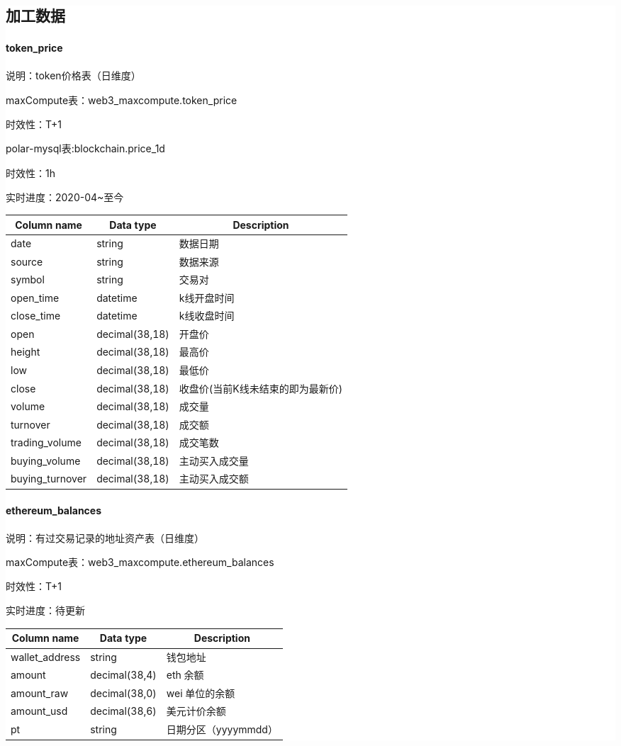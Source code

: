 ## 加工数据

#### token\_price

说明：token价格表（日维度）

maxCompute表：web3\_maxcompute.token\_price

时效性：T+1

polar-mysql表:blockchain.price\_1d

时效性：1h

实时进度：2020-04~至今

|  **Column name**  |  **Data type**  |  **Description**  |
| --- | --- | --- |
|  date  |  string  |  数据日期  |
|  source  |  string  |  数据来源  |
|  symbol  |  string  |  交易对  |
|  open\_time  |  datetime  |  k线开盘时间  |
|  close\_time  |  datetime  |  k线收盘时间  |
|  open  |  decimal(38,18)  |  开盘价  |
|  height  |  decimal(38,18)  |  最高价  |
|  low  |  decimal(38,18)  |  最低价  |
|  close  |  decimal(38,18)  |  收盘价(当前K线未结束的即为最新价)  |
|  volume  |  decimal(38,18)  |  成交量  |
|  turnover  |  decimal(38,18)  |  成交额  |
|  trading\_volume  |  decimal(38,18)  |  成交笔数  |
|  buying\_volume  |  decimal(38,18)  |  主动买入成交量  |
|  buying\_turnover  |  decimal(38,18)  |  主动买入成交额  |

#### ethereum\_balances

说明：有过交易记录的地址资产表（日维度）

maxCompute表：web3\_maxcompute.ethereum\_balances

时效性：T+1

实时进度：待更新

|  **Column name**  |  **Data type**  |  **Description**  |
| --- | --- | --- |
|  wallet\_address  |  string  |  钱包地址  |
|  amount  |  decimal(38,4)  |  eth 余额  |
|  amount\_raw  |  decimal(38,0)  |  wei 单位的余额  |
|  amount\_usd  |  decimal(38,6)  |  美元计价余额  |
|  pt  |  string  |  日期分区（yyyymmdd）  |
